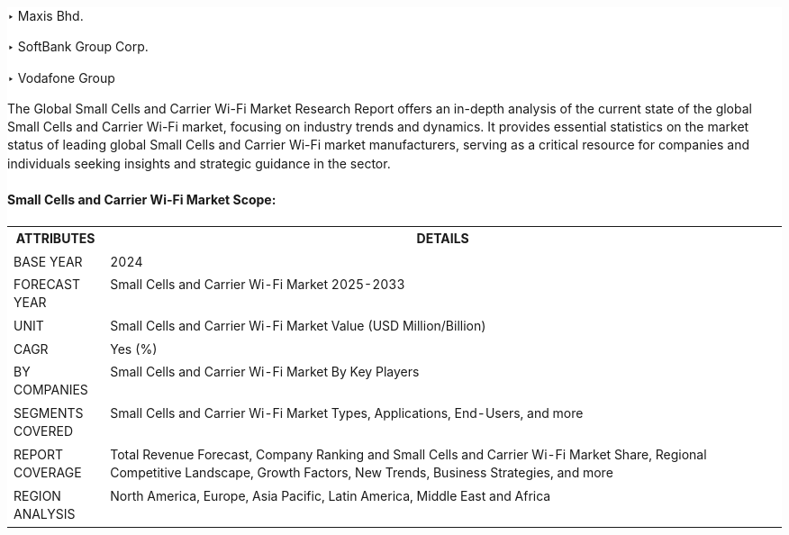 ‣ Maxis Bhd.

‣ SoftBank Group Corp.

‣ Vodafone Group

The Global Small Cells and Carrier Wi-Fi Market Research Report offers an in-depth analysis of the current state of the global Small Cells and Carrier Wi-Fi market, focusing on industry trends and dynamics. It provides essential statistics on the market status of leading global Small Cells and Carrier Wi-Fi market manufacturers, serving as a critical resource for companies and individuals seeking insights and strategic guidance in the sector.

<h4>Small Cells and Carrier Wi-Fi Market Scope:</h4>
<table>
<tr>
<th>ATTRIBUTES</th>
<th>DETAILS</th>
</tr>
<tr>
<td>BASE YEAR</td>
<td>2024</td>
</tr>
<tr>
<td>FORECAST YEAR</td>
<td>Small Cells and Carrier Wi-Fi Market 2025-2033</td>
</tr>
<tr>
<td>UNIT</td>
<td>Small Cells and Carrier Wi-Fi Market Value (USD Million/Billion)</td>
<tr>
<td>CAGR</td>
<td>Yes (%)</td>
</tr>
</tr>
<tr>
<td>BY COMPANIES</td>
<td>Small Cells and Carrier Wi-Fi Market By Key Players</td>
</tr>
<tr>
<td>SEGMENTS COVERED</td>
<td>Small Cells and Carrier Wi-Fi Market Types, Applications, End-Users, and more</td>
</tr>
<tr>
<td>REPORT COVERAGE</td>
<td>Total Revenue Forecast, Company Ranking and Small Cells and Carrier Wi-Fi Market Share, Regional Competitive Landscape, Growth Factors, New Trends, Business Strategies, and more</td>
</tr>
<tr>
<td>REGION ANALYSIS</td>
<td>North America, Europe, Asia Pacific, Latin America, Middle East and Africa</td>
</tr>
</table>
